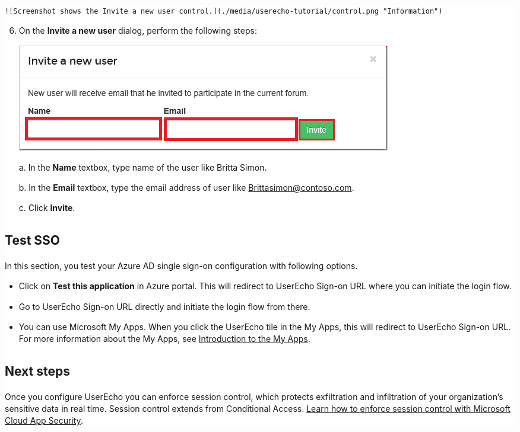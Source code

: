     ![Screenshot shows the Invite a new user control.](./media/userecho-tutorial/control.png "Information")

6. On the **Invite a new user** dialog, perform the following steps:
   
    ![Screenshot shows the Invite a new user dialog box where you can enter user information.](./media/userecho-tutorial/name.png "Steps")

	a. In the **Name** textbox, type name of the user like Britta Simon.
	
	b.  In the **Email** textbox, type the email address of user like Brittasimon@contoso.com.
	
	c. Click **Invite**.

## Test SSO 

In this section, you test your Azure AD single sign-on configuration with following options. 

* Click on **Test this application** in Azure portal. This will redirect to UserEcho Sign-on URL where you can initiate the login flow. 

* Go to UserEcho Sign-on URL directly and initiate the login flow from there.

* You can use Microsoft My Apps. When you click the UserEcho tile in the My Apps, this will redirect to UserEcho Sign-on URL. For more information about the My Apps, see [Introduction to the My Apps](../user-help/my-apps-portal-end-user-access.md).

## Next steps

Once you configure UserEcho you can enforce session control, which protects exfiltration and infiltration of your organization’s sensitive data in real time. Session control extends from Conditional Access. [Learn how to enforce session control with Microsoft Cloud App Security](/cloud-app-security/proxy-deployment-aad).